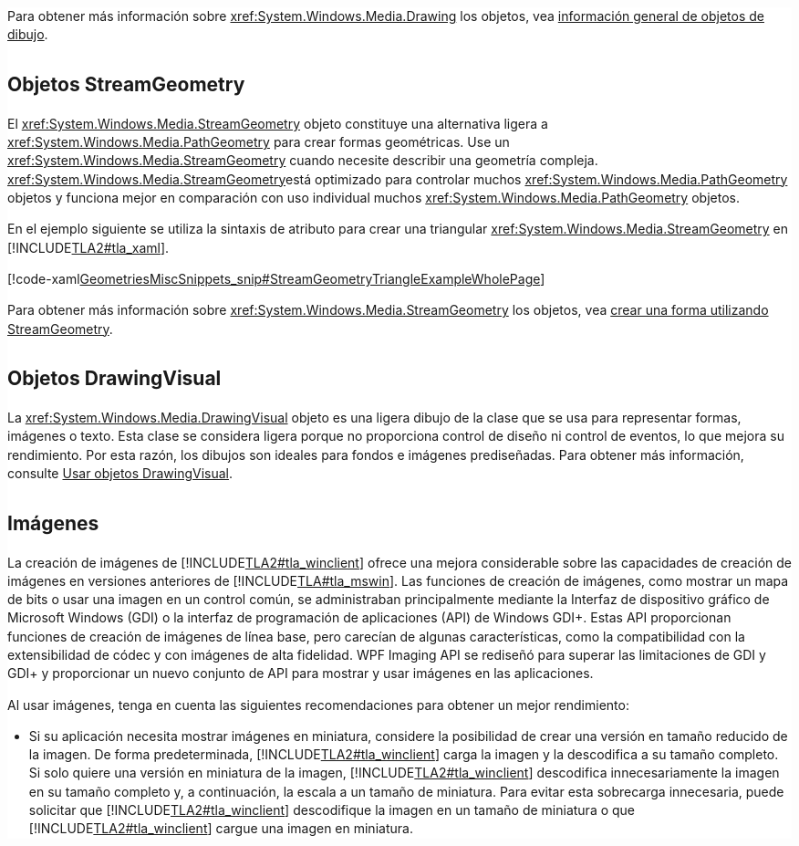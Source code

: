  Para obtener más información sobre <xref:System.Windows.Media.Drawing> los objetos, vea [información general de objetos de dibujo](../../../../docs/framework/wpf/graphics-multimedia/drawing-objects-overview.md).  
  
<a name="StreamGeometry_Objects"></a>   
## <a name="streamgeometry-objects"></a>Objetos StreamGeometry  
 El <xref:System.Windows.Media.StreamGeometry> objeto constituye una alternativa ligera a <xref:System.Windows.Media.PathGeometry> para crear formas geométricas. Use un <xref:System.Windows.Media.StreamGeometry> cuando necesite describir una geometría compleja. <xref:System.Windows.Media.StreamGeometry>está optimizado para controlar muchos <xref:System.Windows.Media.PathGeometry> objetos y funciona mejor en comparación con uso individual muchos <xref:System.Windows.Media.PathGeometry> objetos.  
  
 En el ejemplo siguiente se utiliza la sintaxis de atributo para crear una triangular <xref:System.Windows.Media.StreamGeometry> en [!INCLUDE[TLA2#tla_xaml](../../../../includes/tla2sharptla-xaml-md.md)].  
  
 [!code-xaml[GeometriesMiscSnippets_snip#StreamGeometryTriangleExampleWholePage](../../../../samples/snippets/xaml/VS_Snippets_Wpf/GeometriesMiscSnippets_snip/XAML/StreamGeometryExample.xaml#streamgeometrytriangleexamplewholepage)]  
  
 Para obtener más información sobre <xref:System.Windows.Media.StreamGeometry> los objetos, vea [crear una forma utilizando StreamGeometry](../../../../docs/framework/wpf/graphics-multimedia/how-to-create-a-shape-using-a-streamgeometry.md).  
  
<a name="DrawingVisual_Objects"></a>   
## <a name="drawingvisual-objects"></a>Objetos DrawingVisual  
 La <xref:System.Windows.Media.DrawingVisual> objeto es una ligera dibujo de la clase que se usa para representar formas, imágenes o texto. Esta clase se considera ligera porque no proporciona control de diseño ni control de eventos, lo que mejora su rendimiento. Por esta razón, los dibujos son ideales para fondos e imágenes prediseñadas. Para obtener más información, consulte [Usar objetos DrawingVisual](../../../../docs/framework/wpf/graphics-multimedia/using-drawingvisual-objects.md).  
  
<a name="Images"></a>   
## <a name="images"></a>Imágenes  
 La creación de imágenes de [!INCLUDE[TLA2#tla_winclient](../../../../includes/tla2sharptla-winclient-md.md)] ofrece una mejora considerable sobre las capacidades de creación de imágenes en versiones anteriores de [!INCLUDE[TLA#tla_mswin](../../../../includes/tlasharptla-mswin-md.md)]. Las funciones de creación de imágenes, como mostrar un mapa de bits o usar una imagen en un control común, se administraban principalmente mediante la Interfaz de dispositivo gráfico de Microsoft Windows (GDI) o la interfaz de programación de aplicaciones (API) de Windows GDI+. Estas API proporcionan funciones de creación de imágenes de línea base, pero carecían de algunas características, como la compatibilidad con la extensibilidad de códec y con imágenes de alta fidelidad. WPF Imaging API se rediseñó para superar las limitaciones de GDI y GDI+ y proporcionar un nuevo conjunto de API para mostrar y usar imágenes en las aplicaciones.  
  
 Al usar imágenes, tenga en cuenta las siguientes recomendaciones para obtener un mejor rendimiento:  
  
-   Si su aplicación necesita mostrar imágenes en miniatura, considere la posibilidad de crear una versión en tamaño reducido de la imagen. De forma predeterminada, [!INCLUDE[TLA2#tla_winclient](../../../../includes/tla2sharptla-winclient-md.md)] carga la imagen y la descodifica a su tamaño completo. Si solo quiere una versión en miniatura de la imagen, [!INCLUDE[TLA2#tla_winclient](../../../../includes/tla2sharptla-winclient-md.md)] descodifica innecesariamente la imagen en su tamaño completo y, a continuación, la escala a un tamaño de miniatura. Para evitar esta sobrecarga innecesaria, puede solicitar que [!INCLUDE[TLA2#tla_winclient](../../../../includes/tla2sharptla-winclient-md.md)] descodifique la imagen en un tamaño de miniatura o que [!INCLUDE[TLA2#tla_winclient](../../../../includes/tla2sharptla-winclient-md.md)] cargue una imagen en miniatura.  
  